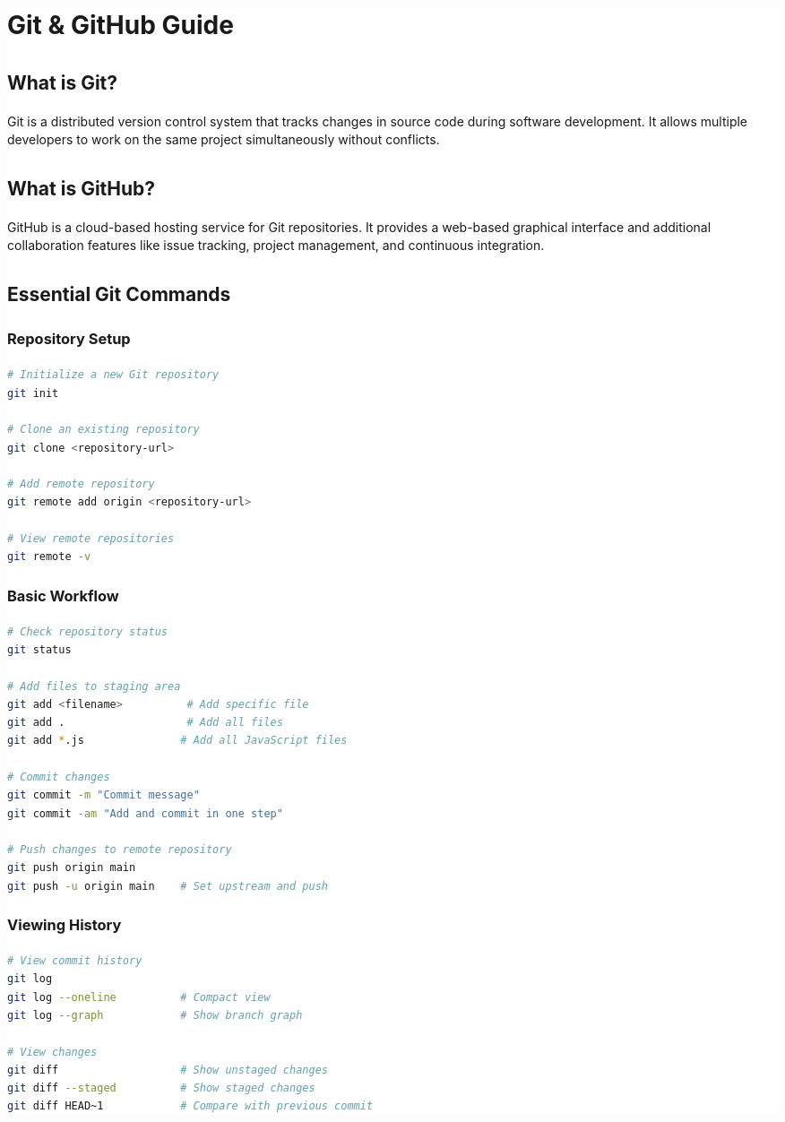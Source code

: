 # Git & GitHub Guide

## What is Git?
Git is a distributed version control system that tracks changes in source code during software development. It allows multiple developers to work on the same project simultaneously without conflicts.

## What is GitHub?
GitHub is a cloud-based hosting service for Git repositories. It provides a web-based graphical interface and additional collaboration features like issue tracking, project management, and continuous integration.

## Essential Git Commands

### Repository Setup
```bash
# Initialize a new Git repository
git init

# Clone an existing repository
git clone <repository-url>

# Add remote repository
git remote add origin <repository-url>

# View remote repositories
git remote -v
```

### Basic Workflow
```bash
# Check repository status
git status

# Add files to staging area
git add <filename>          # Add specific file
git add .                   # Add all files
git add *.js               # Add all JavaScript files

# Commit changes
git commit -m "Commit message"
git commit -am "Add and commit in one step"

# Push changes to remote repository
git push origin main
git push -u origin main    # Set upstream and push
```

### Viewing History
```bash
# View commit history
git log
git log --oneline          # Compact view
git log --graph            # Show branch graph

# View changes
git diff                   # Show unstaged changes
git diff --staged          # Show staged changes
git diff HEAD~1            # Compare with previous commit
```

